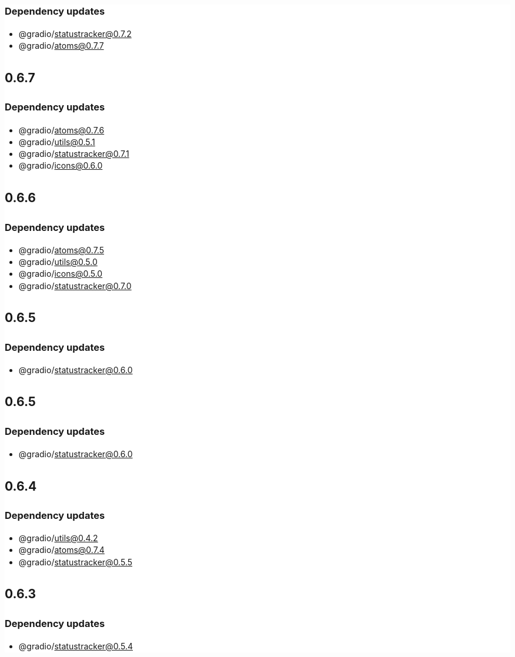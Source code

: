### Dependency updates

- @gradio/statustracker@0.7.2
- @gradio/atoms@0.7.7

## 0.6.7

### Dependency updates

- @gradio/atoms@0.7.6
- @gradio/utils@0.5.1
- @gradio/statustracker@0.7.1
- @gradio/icons@0.6.0

## 0.6.6

### Dependency updates

- @gradio/atoms@0.7.5
- @gradio/utils@0.5.0
- @gradio/icons@0.5.0
- @gradio/statustracker@0.7.0

## 0.6.5

### Dependency updates

- @gradio/statustracker@0.6.0

## 0.6.5

### Dependency updates

- @gradio/statustracker@0.6.0

## 0.6.4

### Dependency updates

- @gradio/utils@0.4.2
- @gradio/atoms@0.7.4
- @gradio/statustracker@0.5.5

## 0.6.3

### Dependency updates

- @gradio/statustracker@0.5.4
